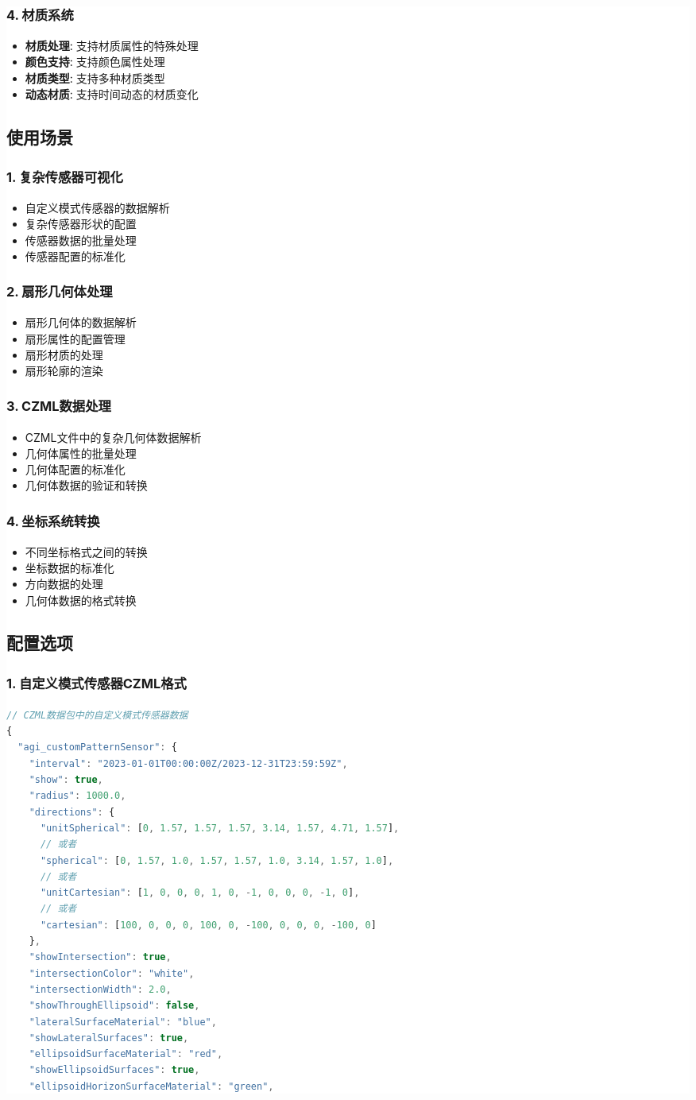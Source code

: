 ### 4. 材质系统
- **材质处理**: 支持材质属性的特殊处理
- **颜色支持**: 支持颜色属性处理
- **材质类型**: 支持多种材质类型
- **动态材质**: 支持时间动态的材质变化

## 使用场景

### 1. 复杂传感器可视化
- 自定义模式传感器的数据解析
- 复杂传感器形状的配置
- 传感器数据的批量处理
- 传感器配置的标准化

### 2. 扇形几何体处理
- 扇形几何体的数据解析
- 扇形属性的配置管理
- 扇形材质的处理
- 扇形轮廓的渲染

### 3. CZML数据处理
- CZML文件中的复杂几何体数据解析
- 几何体属性的批量处理
- 几何体配置的标准化
- 几何体数据的验证和转换

### 4. 坐标系统转换
- 不同坐标格式之间的转换
- 坐标数据的标准化
- 方向数据的处理
- 几何体数据的格式转换

## 配置选项

### 1. 自定义模式传感器CZML格式
```javascript
// CZML数据包中的自定义模式传感器数据
{
  "agi_customPatternSensor": {
    "interval": "2023-01-01T00:00:00Z/2023-12-31T23:59:59Z",
    "show": true,
    "radius": 1000.0,
    "directions": {
      "unitSpherical": [0, 1.57, 1.57, 1.57, 3.14, 1.57, 4.71, 1.57],
      // 或者
      "spherical": [0, 1.57, 1.0, 1.57, 1.57, 1.0, 3.14, 1.57, 1.0],
      // 或者
      "unitCartesian": [1, 0, 0, 0, 1, 0, -1, 0, 0, 0, -1, 0],
      // 或者
      "cartesian": [100, 0, 0, 0, 100, 0, -100, 0, 0, 0, -100, 0]
    },
    "showIntersection": true,
    "intersectionColor": "white",
    "intersectionWidth": 2.0,
    "showThroughEllipsoid": false,
    "lateralSurfaceMaterial": "blue",
    "showLateralSurfaces": true,
    "ellipsoidSurfaceMaterial": "red",
    "showEllipsoidSurfaces": true,
    "ellipsoidHorizonSurfaceMaterial": "green",
```